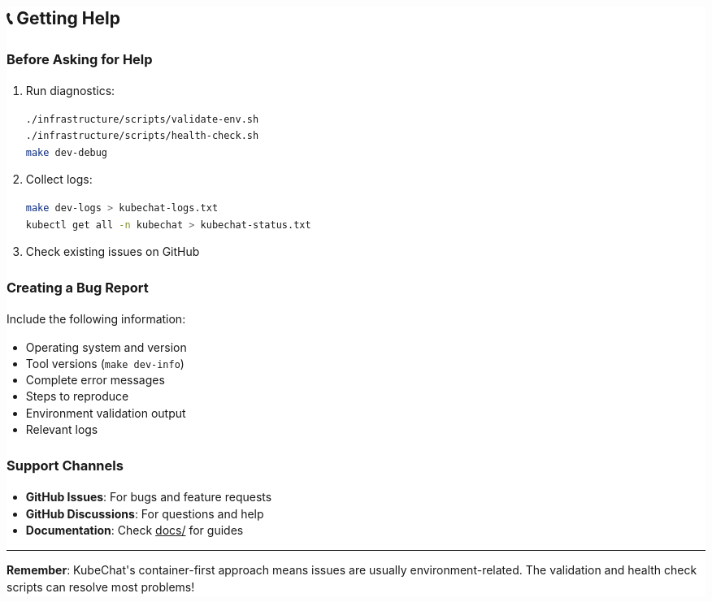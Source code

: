 ## 📞 Getting Help

### Before Asking for Help

1. Run diagnostics:
   ```bash
   ./infrastructure/scripts/validate-env.sh
   ./infrastructure/scripts/health-check.sh
   make dev-debug
   ```

2. Collect logs:
   ```bash
   make dev-logs > kubechat-logs.txt
   kubectl get all -n kubechat > kubechat-status.txt
   ```

3. Check existing issues on GitHub

### Creating a Bug Report

Include the following information:

- Operating system and version
- Tool versions (`make dev-info`)
- Complete error messages
- Steps to reproduce
- Environment validation output
- Relevant logs

### Support Channels

- **GitHub Issues**: For bugs and feature requests
- **GitHub Discussions**: For questions and help
- **Documentation**: Check [docs/](../docs/) for guides

---

**Remember**: KubeChat's container-first approach means issues are usually environment-related. The validation and health check scripts can resolve most problems!